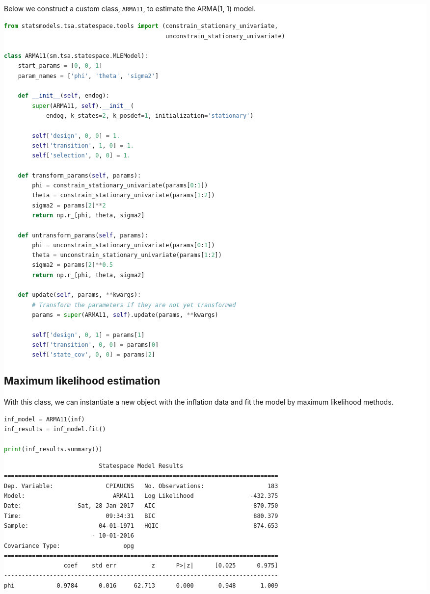 Below we construct a custom class, `ARMA11`, to estimate the ARMA(1, 1) model.


```python
from statsmodels.tsa.statespace.tools import (constrain_stationary_univariate,
                                              unconstrain_stationary_univariate)

class ARMA11(sm.tsa.statespace.MLEModel):
    start_params = [0, 0, 1]
    param_names = ['phi', 'theta', 'sigma2']

    def __init__(self, endog):
        super(ARMA11, self).__init__(
            endog, k_states=2, k_posdef=1, initialization='stationary')

        self['design', 0, 0] = 1.
        self['transition', 1, 0] = 1.
        self['selection', 0, 0] = 1.

    def transform_params(self, params):
        phi = constrain_stationary_univariate(params[0:1])
        theta = constrain_stationary_univariate(params[1:2])
        sigma2 = params[2]**2
        return np.r_[phi, theta, sigma2]

    def untransform_params(self, params):
        phi = unconstrain_stationary_univariate(params[0:1])
        theta = unconstrain_stationary_univariate(params[1:2])
        sigma2 = params[2]**0.5
        return np.r_[phi, theta, sigma2]

    def update(self, params, **kwargs):
        # Transform the parameters if they are not yet transformed
        params = super(ARMA11, self).update(params, **kwargs)

        self['design', 0, 1] = params[1]
        self['transition', 0, 0] = params[0]
        self['state_cov', 0, 0] = params[2]
```

## Maximum likelihood estimation

With this class, we can instantiate a new object with the inflation data and fit the model by maximum likelihood methods.


```python
inf_model = ARMA11(inf)
inf_results = inf_model.fit()

print(inf_results.summary())
```

                               Statespace Model Results                           
    ==============================================================================
    Dep. Variable:               CPIAUCNS   No. Observations:                  183
    Model:                         ARMA11   Log Likelihood                -432.375
    Date:                Sat, 28 Jan 2017   AIC                            870.750
    Time:                        09:34:31   BIC                            880.379
    Sample:                    04-01-1971   HQIC                           874.653
                             - 10-01-2016                                         
    Covariance Type:                  opg                                         
    ==============================================================================
                     coef    std err          z      P>|z|      [0.025      0.975]
    ------------------------------------------------------------------------------
    phi            0.9784      0.016     62.713      0.000       0.948       1.009